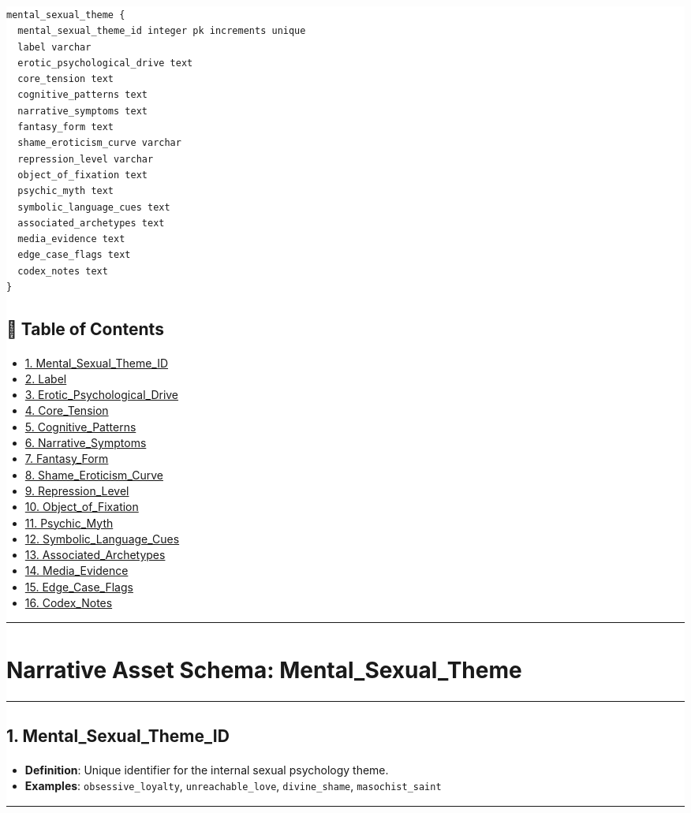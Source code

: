 ```
mental_sexual_theme {
  mental_sexual_theme_id integer pk increments unique
  label varchar
  erotic_psychological_drive text
  core_tension text
  cognitive_patterns text
  narrative_symptoms text
  fantasy_form text
  shame_eroticism_curve varchar
  repression_level varchar
  object_of_fixation text
  psychic_myth text
  symbolic_language_cues text
  associated_archetypes text
  media_evidence text
  edge_case_flags text
  codex_notes text
}
```

## 📘 Table of Contents

- [1. Mental_Sexual_Theme_ID](#1_mental_sexual_theme_id)
- [2. Label](#2_label)
- [3. Erotic_Psychological_Drive](#3_erotic_psychological_drive)
- [4. Core_Tension](#4_core_tension)
- [5. Cognitive_Patterns](#5_cognitive_patterns)
- [6. Narrative_Symptoms](#6_narrative_symptoms)
- [7. Fantasy_Form](#7_fantasy_form)
- [8. Shame_Eroticism_Curve](#8_shame_eroticism_curve)
- [9. Repression_Level](#9_repression_level)
- [10. Object_of_Fixation](#10_object_of_fixation)
- [11. Psychic_Myth](#11_psychic_myth)
- [12. Symbolic_Language_Cues](#12_symbolic_language_cues)
- [13. Associated_Archetypes](#13_associated_archetypes)
- [14. Media_Evidence](#14_media_evidence)
- [15. Edge_Case_Flags](#15_edge_case_flags)
- [16. Codex_Notes](#16_codex_notes)

---

# **Narrative Asset Schema: Mental_Sexual_Theme**

---

## 1. Mental_Sexual_Theme_ID

- **Definition**: Unique identifier for the internal sexual psychology theme.
- **Examples**: `obsessive_loyalty`, `unreachable_love`, `divine_shame`, `masochist_saint`

---